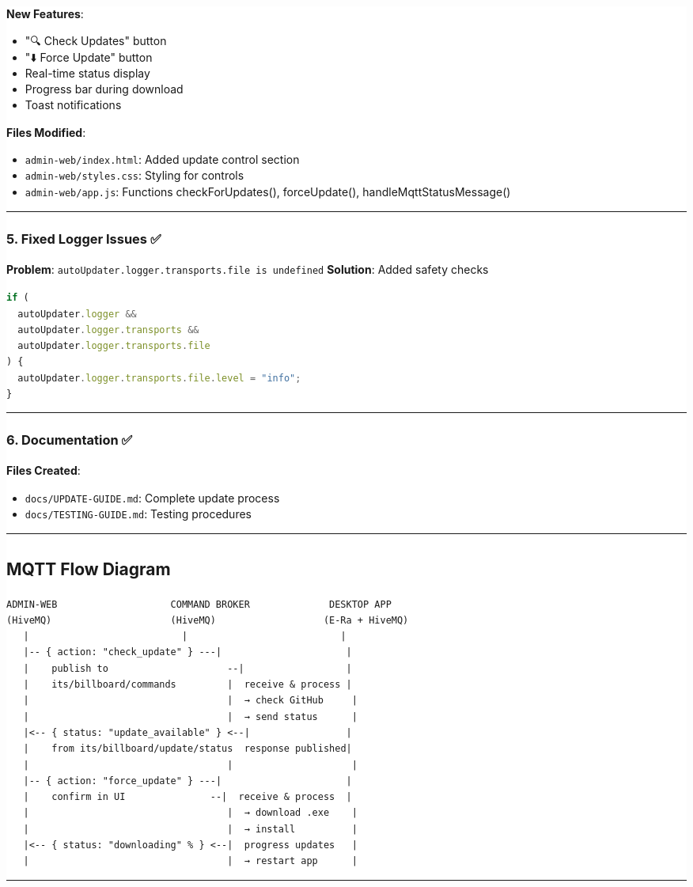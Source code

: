 **New Features**:

- "🔍 Check Updates" button
- "⬇️ Force Update" button
- Real-time status display
- Progress bar during download
- Toast notifications

**Files Modified**:

- `admin-web/index.html`: Added update control section
- `admin-web/styles.css`: Styling for controls
- `admin-web/app.js`: Functions checkForUpdates(), forceUpdate(), handleMqttStatusMessage()

---

### 5. **Fixed Logger Issues** ✅

**Problem**: `autoUpdater.logger.transports.file is undefined`
**Solution**: Added safety checks

```javascript
if (
  autoUpdater.logger &&
  autoUpdater.logger.transports &&
  autoUpdater.logger.transports.file
) {
  autoUpdater.logger.transports.file.level = "info";
}
```

---

### 6. **Documentation** ✅

**Files Created**:

- `docs/UPDATE-GUIDE.md`: Complete update process
- `docs/TESTING-GUIDE.md`: Testing procedures

---

## MQTT Flow Diagram

```
ADMIN-WEB                    COMMAND BROKER              DESKTOP APP
(HiveMQ)                     (HiveMQ)                   (E-Ra + HiveMQ)
   |                           |                           |
   |-- { action: "check_update" } ---|                      |
   |    publish to                     --|                  |
   |    its/billboard/commands         |  receive & process |
   |                                   |  → check GitHub     |
   |                                   |  → send status      |
   |<-- { status: "update_available" } <--|                 |
   |    from its/billboard/update/status  response published|
   |                                   |                     |
   |-- { action: "force_update" } ---|                      |
   |    confirm in UI               --|  receive & process  |
   |                                   |  → download .exe    |
   |                                   |  → install          |
   |<-- { status: "downloading" % } <--|  progress updates   |
   |                                   |  → restart app      |
```

---